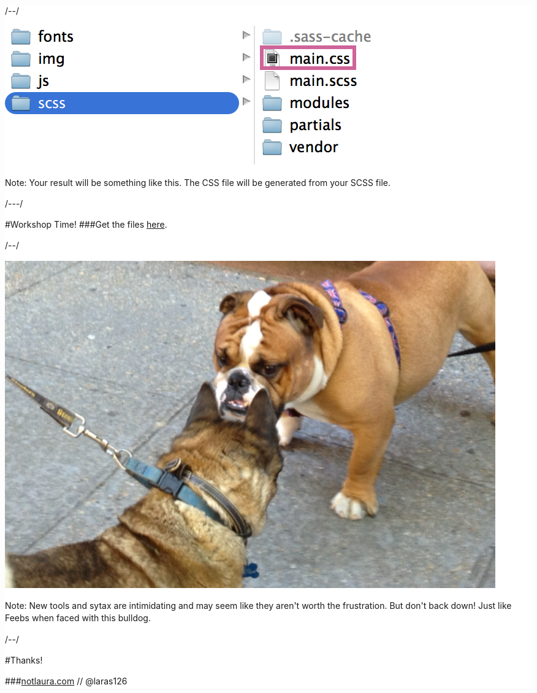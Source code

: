 /--/

<img src="img/sass/compile-finder.png" class="unstyle-img">

Note:
Your result will be something like this. The CSS file will be generated from your SCSS file.

/---/

#Workshop Time!
###Get the files [here](https://github.com/laras126/gdi-sass-exercise).

/--/

![feebs](img/sass/feebs5.png)

Note:
New tools and sytax are intimidating and may seem like they aren't worth the frustration. But don't back down! Just like Feebs when faced with this bulldog.

/--/

#Thanks!

###[notlaura.com](http://notlaura.com) <span class="grey">//</span> @laras126


